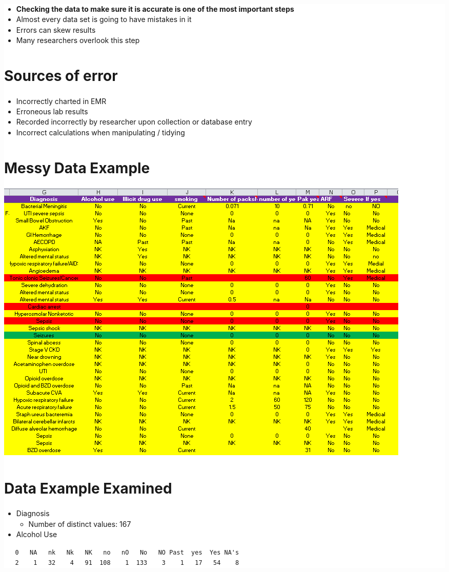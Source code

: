 * __Checking the data to make sure it is accurate is one of the most important steps__
* Almost every data set is going to have mistakes in it
* Errors can skew results
* Many researchers overlook this step

Sources of error
========================================================

* Incorrectly charted in EMR
* Erroneous lab results
* Recorded incorrectly by researcher upon collection or database entry
* Incorrect calculations when manipulating / tidying

Messy Data Example
========================================================

![messy shared data](lecture_04-figure/data_sharing_messy.png)

Data Example Examined
========================================================



* Diagnosis
    - Number of distinct values: 167
* Alcohol Use


```
   0   NA   nk   Nk   NK   no   nO   No   NO Past  yes  Yes NA's 
   2    1   32    4   91  108    1  133    3    1   17   54    8 
```
